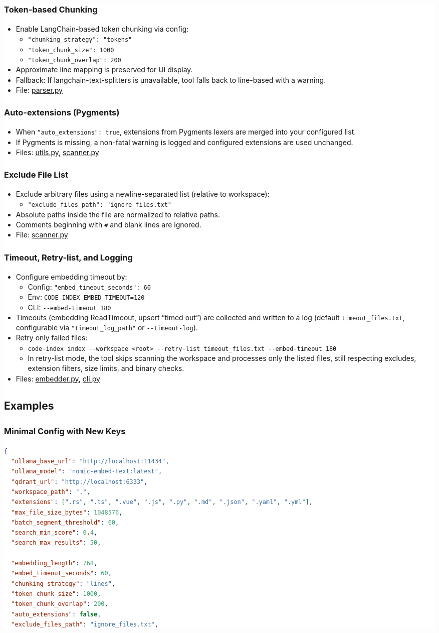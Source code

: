 ### Token-based Chunking
- Enable LangChain-based token chunking via config:
  - `"chunking_strategy": "tokens"`
  - `"token_chunk_size": 1000`
  - `"token_chunk_overlap": 200`
- Approximate line mapping is preserved for UI display.
- Fallback: If langchain-text-splitters is unavailable, tool falls back to line-based with a warning.
- File: [parser.py](code_index/src/code_index/parser.py:1)

### Auto-extensions (Pygments)
- When `"auto_extensions": true`, extensions from Pygments lexers are merged into your configured list.
- If Pygments is missing, a non-fatal warning is logged and configured extensions are used unchanged.
- Files: [utils.py](code_index/src/code_index/utils.py:78), [scanner.py](code_index/src/code_index/scanner.py:1)

### Exclude File List
- Exclude arbitrary files using a newline-separated list (relative to workspace):
  - `"exclude_files_path": "ignore_files.txt"`
- Absolute paths inside the file are normalized to relative paths.
- Comments beginning with `#` and blank lines are ignored.
- File: [scanner.py](code_index/src/code_index/scanner.py:1)

### Timeout, Retry-list, and Logging
- Configure embedding timeout by:
  - Config: `"embed_timeout_seconds": 60`
  - Env: `CODE_INDEX_EMBED_TIMEOUT=120`
  - CLI: `--embed-timeout 180`
- Timeouts (embedding ReadTimeout, upsert “timed out”) are collected and written to a log (default `timeout_files.txt`, configurable via `"timeout_log_path"` or `--timeout-log`).
- Retry only failed files:
  - `code-index index --workspace <root> --retry-list timeout_files.txt --embed-timeout 180`
  - In retry-list mode, the tool skips scanning the workspace and processes only the listed files, still respecting excludes, extension filters, size limits, and binary checks.
- Files: [embedder.py](code_index/src/code_index/embedder.py:1), [cli.py](code_index/src/code_index/cli.py:1)

## Examples

### Minimal Config with New Keys
```json
{
  "ollama_base_url": "http://localhost:11434",
  "ollama_model": "nomic-embed-text:latest",
  "qdrant_url": "http://localhost:6333",
  "workspace_path": ".",
  "extensions": [".rs", ".ts", ".vue", ".js", ".py", ".md", ".json", ".yaml", ".yml"],
  "max_file_size_bytes": 1048576,
  "batch_segment_threshold": 60,
  "search_min_score": 0.4,
  "search_max_results": 50,

  "embedding_length": 768,
  "embed_timeout_seconds": 60,
  "chunking_strategy": "lines",
  "token_chunk_size": 1000,
  "token_chunk_overlap": 200,
  "auto_extensions": false,
  "exclude_files_path": "ignore_files.txt",
```